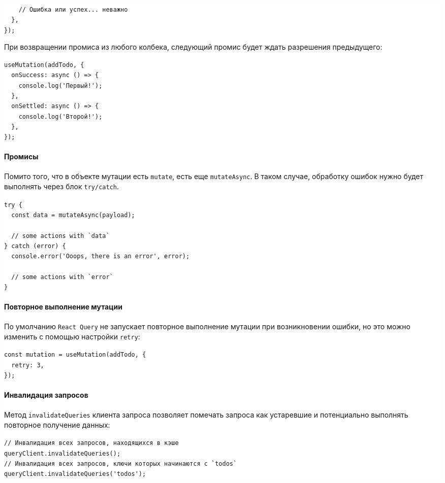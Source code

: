 ```tsx
    // Ошибка или успех... неважно
  },
});
```

При возвращении промиса из любого колбека, следующий промис будет ждать разрешения предыдущего:

```tsx
useMutation(addTodo, {
  onSuccess: async () => {
    console.log('Первый!');
  },
  onSettled: async () => {
    console.log('Второй!');
  },
});
```

#### Промисы

Помито того, что в объекте мутации есть `mutate`, есть еще `mutateAsync`. В таком случае, обработку ошибок нужно будет выполнять через блок `try/catch`.

```tsx
try {
  const data = mutateAsync(payload);

  // some actions with `data`
} catch (error) {
  console.error('Ooops, there is an error', error);

  // some actions with `error`
}
```

#### Повторное выполнение мутации

По умолчанию `React Query` не запускает повторное выполнение мутации при возникновении ошибки, но это можно изменить с помощью настройки `retry`:

```tsx
const mutation = useMutation(addTodo, {
  retry: 3,
});
```

#### Инвалидация запросов

Метод `invalidateQueries` клиента запроса позволяет помечать запроса как устаревшие и потенциально выполнять повторное получение данных:

```tsx
// Инвалидация всех запросов, находящихся в кэше
queryClient.invalidateQueries();
// Инвалидация всех запросов, ключи которых начинаются с `todos`
queryClient.invalidateQueries('todos');
```
